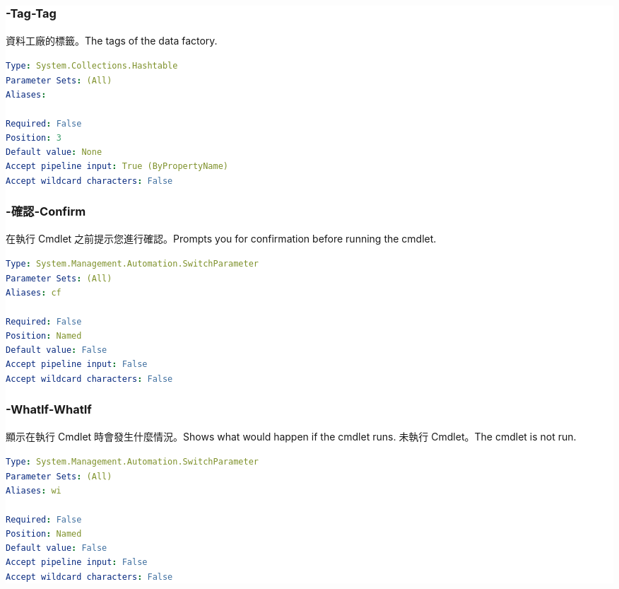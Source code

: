 ### <span data-ttu-id="f2bf4-128">-Tag</span><span class="sxs-lookup"><span data-stu-id="f2bf4-128">-Tag</span></span>
<span data-ttu-id="f2bf4-129">資料工廠的標籤。</span><span class="sxs-lookup"><span data-stu-id="f2bf4-129">The tags of the data factory.</span></span>

```yaml
Type: System.Collections.Hashtable
Parameter Sets: (All)
Aliases:

Required: False
Position: 3
Default value: None
Accept pipeline input: True (ByPropertyName)
Accept wildcard characters: False
```

### <span data-ttu-id="f2bf4-130">-確認</span><span class="sxs-lookup"><span data-stu-id="f2bf4-130">-Confirm</span></span>
<span data-ttu-id="f2bf4-131">在執行 Cmdlet 之前提示您進行確認。</span><span class="sxs-lookup"><span data-stu-id="f2bf4-131">Prompts you for confirmation before running the cmdlet.</span></span>

```yaml
Type: System.Management.Automation.SwitchParameter
Parameter Sets: (All)
Aliases: cf

Required: False
Position: Named
Default value: False
Accept pipeline input: False
Accept wildcard characters: False
```

### <span data-ttu-id="f2bf4-132">-WhatIf</span><span class="sxs-lookup"><span data-stu-id="f2bf4-132">-WhatIf</span></span>
<span data-ttu-id="f2bf4-133">顯示在執行 Cmdlet 時會發生什麼情況。</span><span class="sxs-lookup"><span data-stu-id="f2bf4-133">Shows what would happen if the cmdlet runs.</span></span>
<span data-ttu-id="f2bf4-134">未執行 Cmdlet。</span><span class="sxs-lookup"><span data-stu-id="f2bf4-134">The cmdlet is not run.</span></span>

```yaml
Type: System.Management.Automation.SwitchParameter
Parameter Sets: (All)
Aliases: wi

Required: False
Position: Named
Default value: False
Accept pipeline input: False
Accept wildcard characters: False
```
